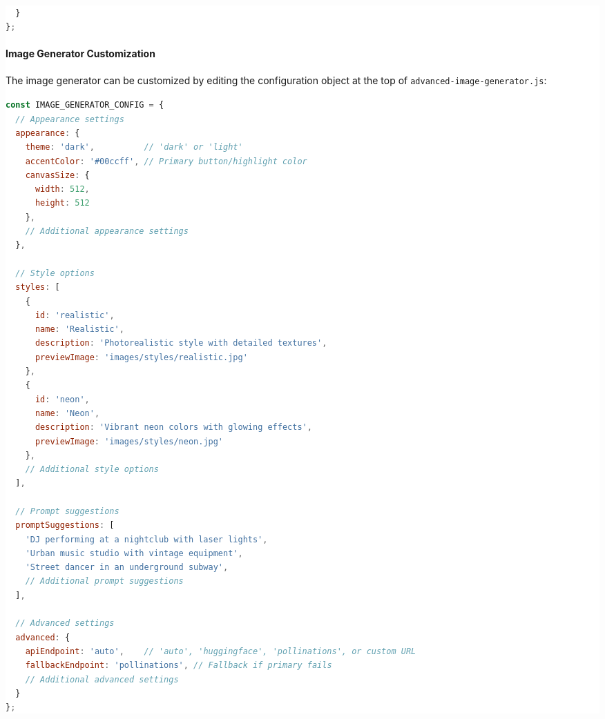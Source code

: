 ```javascript
  }
};
```

#### Image Generator Customization

The image generator can be customized by editing the configuration object at the top of `advanced-image-generator.js`:

```javascript
const IMAGE_GENERATOR_CONFIG = {
  // Appearance settings
  appearance: {
    theme: 'dark',          // 'dark' or 'light'
    accentColor: '#00ccff', // Primary button/highlight color
    canvasSize: {
      width: 512,
      height: 512
    },
    // Additional appearance settings
  },
  
  // Style options
  styles: [
    {
      id: 'realistic',
      name: 'Realistic',
      description: 'Photorealistic style with detailed textures',
      previewImage: 'images/styles/realistic.jpg'
    },
    {
      id: 'neon',
      name: 'Neon',
      description: 'Vibrant neon colors with glowing effects',
      previewImage: 'images/styles/neon.jpg'
    },
    // Additional style options
  ],
  
  // Prompt suggestions
  promptSuggestions: [
    'DJ performing at a nightclub with laser lights',
    'Urban music studio with vintage equipment',
    'Street dancer in an underground subway',
    // Additional prompt suggestions
  ],
  
  // Advanced settings
  advanced: {
    apiEndpoint: 'auto',    // 'auto', 'huggingface', 'pollinations', or custom URL
    fallbackEndpoint: 'pollinations', // Fallback if primary fails
    // Additional advanced settings
  }
};
```
